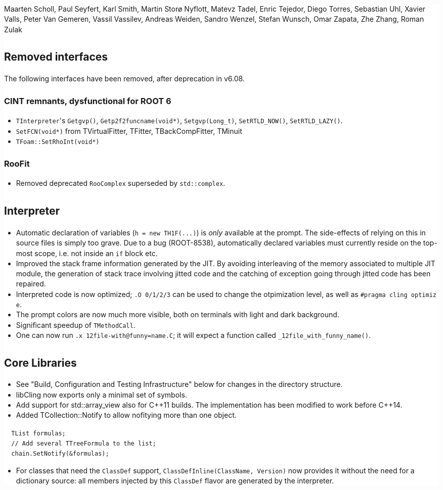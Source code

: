 Maarten Scholl,
Paul Seyfert,
Karl Smith,
Martin Storø Nyflott,
Matevz Tadel,
Enric Tejedor,
Diego Torres,
Sebastian Uhl,
Xavier Valls,
Peter Van Gemeren,
Vassil Vassilev,
Andreas Weiden,
Sandro Wenzel,
Stefan Wunsch,
Omar Zapata,
Zhe Zhang,
Roman Zulak

## Removed interfaces

The following interfaces have been removed, after deprecation in v6.08.

### CINT remnants, dysfunctional for ROOT 6

- `TInterpreter`'s `Getgvp()`, `Getp2f2funcname(void*)`, `Setgvp(Long_t)`, `SetRTLD_NOW()`, `SetRTLD_LAZY()`.
- `SetFCN(void*)` from TVirtualFitter, TFitter, TBackCompFitter, TMinuit
- `TFoam::SetRhoInt(void*)`
### RooFit
- Removed deprecated `RooComplex` superseded by `std::complex`.

## Interpreter

- Automatic declaration of variables (`h = new TH1F(...)`) is *only* available at the prompt. The side-effects of relying on this in source files is simply too grave. Due to a bug (ROOT-8538), automatically declared variables must currently reside on the top-most scope, i.e. not inside an `if` block etc.
- Improved the stack frame information generated by the JIT.  By avoiding interleaving of the memory associated to multiple JIT module, the generation of stack trace involving jitted code and the catching of exception going through jitted code has been repaired.
- Interpreted code is now optimized; `.O 0/1/2/3` can be used to change the otpimization level, as well as `#pragma cling optimize`.
- The prompt colors are now much more visible, both on terminals with light and dark background.
- Significant speedup of `TMethodCall`.
- One can now run `.x 12file-with@funny=name.C`; it will expect a function called `_12file_with_funny_name()`.

## Core Libraries

- See "Build, Configuration and Testing Infrastructure" below for changes in the directory structure.
- libCling now exports only a minimal set of symbols.
- Add support for std::array_view also for C++11 builds. The implementation has been modified to work before C++14.
- Added TCollection::Notify to allow nofitying more than one object.
```{.cpp}
  TList formulas;
  // Add several TTreeFormula to the list;
  chain.SetNotify(&formulas);
```
- For classes that need the `ClassDef` support, `ClassDefInline(ClassName, Version)` now provides it without the need for a dictionary source: all members injected by this `ClassDef` flavor are generated by the interpreter.